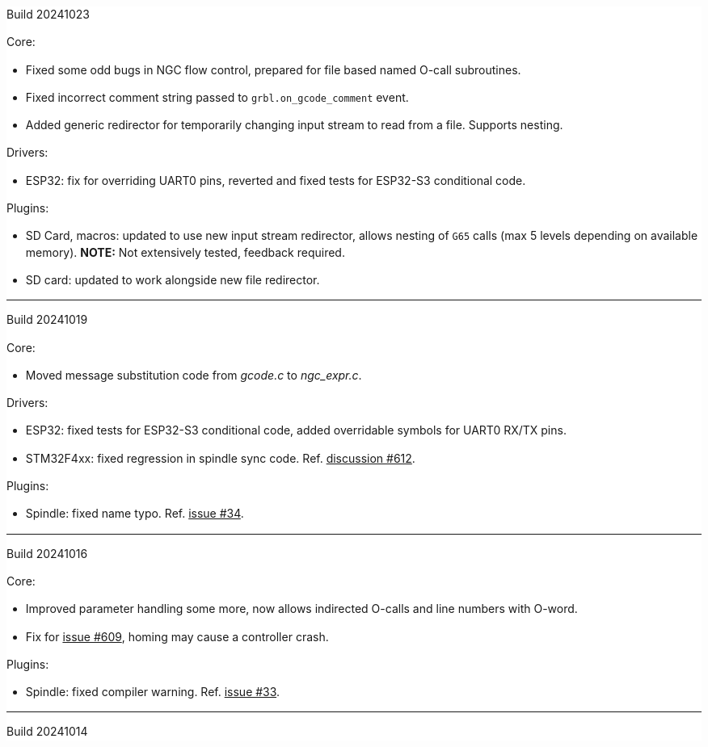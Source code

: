 
<a name="20241023">Build 20241023

Core:

* Fixed some odd bugs in NGC flow control, prepared for file based named O-call subroutines.

* Fixed incorrect comment string passed to `grbl.on_gcode_comment` event.

* Added generic redirector for temporarily changing input stream to read from a file. Supports nesting.

Drivers:

* ESP32: fix for overriding UART0 pins, reverted  and fixed tests for ESP32-S3 conditional code.

Plugins:

* SD Card, macros: updated to use new input stream redirector, allows nesting of `G65` calls
 \(max 5 levels depending on available memory\). __NOTE:__ Not extensively tested, feedback required.

* SD card: updated to work alongside new file redirector.

---

<a name="20241019">Build 20241019

Core:

* Moved message substitution code from _gcode.c_ to _ngc_expr.c_.

Drivers:

* ESP32: fixed tests for ESP32-S3 conditional code, added overridable symbols for UART0 RX/TX pins.

* STM32F4xx: fixed regression in spindle sync code. Ref. [discussion #612](https://github.com/grblHAL/core/discussions/612).

Plugins:

* Spindle: fixed name typo. Ref. [issue #34](https://github.com/grblHAL/Plugins_spindle/issues/34).

---

<a name="20241016">Build 20241016

Core:

* Improved parameter handling some more, now allows indirected O-calls and line numbers with O-word.

* Fix for [issue #609](https://github.com/grblHAL/core/issues/609), homing may cause a controller crash.

Plugins:

* Spindle: fixed compiler warning. Ref. [issue #33](https://github.com/grblHAL/Plugins_spindle/issues/33).

---

<a name="20241014">Build 20241014
